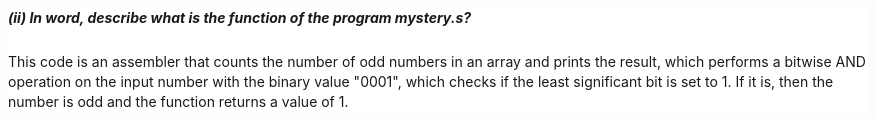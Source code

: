 ##### (ii) In word, describe what is the function of the program mystery.s?
This code is an assembler that counts the number of odd numbers in an array and prints the result, which performs a bitwise AND operation on the input number with the binary value "0001", which checks if the least significant bit is set to 1. If it is, then the number is odd and the function returns a value of 1.